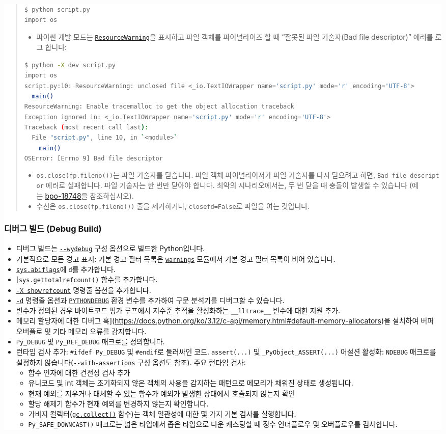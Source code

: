 > 
> ```sh
> $ python script.py
> import os
> ```
> 
> - 파이썬 개발 모드는 [`ResourceWarning`](https://docs.python.org/ko/3.12/library/exceptions.html#ResourceWarning "ResourceWarning")을 표시하고 파일 객체를 파이널라이즈 할 때 “잘못된 파일 기술자(Bad file descriptor)” 에러를 로그 합니다:
> 
> ```sh
> $ python -X dev script.py
> import os
> script.py:10: ResourceWarning: unclosed file <_io.TextIOWrapper name='script.py' mode='r' encoding='UTF-8'>
>   main()
> ResourceWarning: Enable tracemalloc to get the object allocation traceback
> Exception ignored in: <_io.TextIOWrapper name='script.py' mode='r' encoding='UTF-8'>
> Traceback (most recent call last):
>   File "script.py", line 10, in `<module>`
>     main()
> OSError: [Errno 9] Bad file descriptor
> ```
> 
> - `os.close(fp.fileno())`는 파일 기술자를 닫습니다. 파일 객체 파이널라이저가 파일 기술자를 다시 닫으려고 하면, `Bad file descriptor` 에러로 실패합니다. 파일 기술자는 한 번만 닫아야 합니다. 최악의 시나리오에서는, 두 번 닫을 때 충돌이 발생할 수 있습니다 (예는 [bpo-18748](https://bugs.python.org/issue?@action=redirect&bpo=18748)을 참조하십시오).
> - 수선은 `os.close(fp.fileno())` 줄을 제거하거나, `closefd=False`로 파일을 여는 것입니다.

### 디버그 빌드 (Debug Build)
- 디버그 빌드는 [`--wydebug`](https://docs.python.org/ko/3.12/using/configure.html#cmdoption-with-pydebug) 구성 옵션으로 빌드한 Python입니다.
- 기본적으로 모든 경고 표시: 기본 경고 필터 목록은 [`warnings`](https://docs.python.org/ko/3.12/library/warnings.html#module-warnings "warnings: 경고 메시지를 발행하고 처리를 제어합니다.") 모듈에서 기본 경고 필터 목록이 비어 있습니다.
- [`sys.abiflags`](https://docs.python.org/ko/3.12/library/sys.html#sys.abiflags "sys.abiflags")에 `d`를 추가합니다.
- [`sys.gettotalrefcount()` 함수를 추가합니다.
- [`-X showrefcount`](https://docs.python.org/ko/3.12/using/cmdline.html#cmdoption-X) 명령줄 옵션을 추가합니다.
- [`-d`](https://docs.python.org/ko/3.12/using/cmdline.html#cmdoption-d) 명령줄 옵션과 [`PYTHONDEBUG`](https://docs.python.org/ko/3.12/using/cmdline.html#envvar-PYTHONDEBUG) 환경 변수를 추가하여 구문 분석기를 디버그할 수 있습니다.
- 변수가 정의된 경우 바이트코드 평가 루프에서 저수준 추적을 활성화하는 `__lltrace__` 변수에 대한 지원 추가.
- 메모리 할당자에 대한 디버그 훅](https://docs.python.org/ko/3.12/c-api/memory.html#default-memory-allocators)을 설치하여 버퍼 오버플로 및 기타 메모리 오류를 감지합니다.
- `Py_DEBUG` 및 `Py_REF_DEBUG` 매크로를 정의합니다.
- 런타임 검사 추가: `#ifdef Py_DEBUG` 및 `#endif`로 둘러싸인 코드. `assert(...)` 및 `_PyObject_ASSERT(...)` 어설션 활성화: `NDEBUG` 매크로를 설정하지 않습니다([`--with-assertions`](https://docs.python.org/ko/3.12/using/configure.html#cmdoption-with-assertions) 구성 옵션도 참조). 주요 런타임 검사:
    - 함수 인자에 대한 건전성 검사 추가 
    - 유니코드 및 int 객체는 초기화되지 않은 객체의 사용을 감지하는 패턴으로 메모리가 채워진 상태로 생성됩니다. 
    - 현재 예외를 지우거나 대체할 수 있는 함수가 예외가 발생한 상태에서 호출되지 않는지 확인
    - 할당 해제기 함수가 현재 예외를 변경하지 않는지 확인합니다.
    - 가비지 컬렉터([`gc.collect()`](https://docs.python.org/ko/3.12/library/gc.html#gc.collect "gc.collect") 함수)는 객체 일관성에 대한 몇 가지 기본 검사를 실행합니다. 
    - `Py_SAFE_DOWNCAST()` 매크로는 넓은 타입에서 좁은 타입으로 다운 캐스팅할 때 정수 언더플로우 및 오버플로우를 검사합니다.
